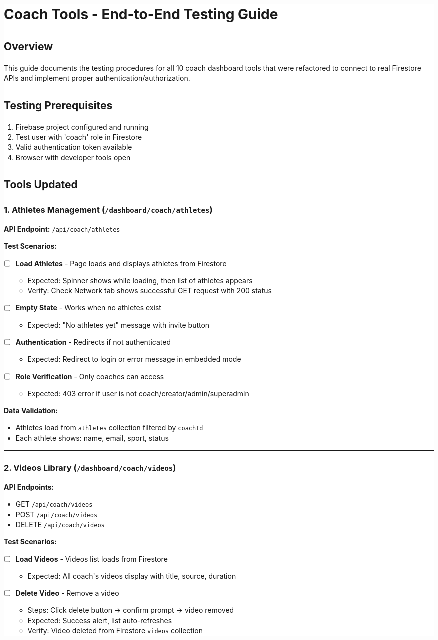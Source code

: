# Coach Tools - End-to-End Testing Guide

## Overview
This guide documents the testing procedures for all 10 coach dashboard tools that were refactored to connect to real Firestore APIs and implement proper authentication/authorization.

## Testing Prerequisites
1. Firebase project configured and running
2. Test user with 'coach' role in Firestore
3. Valid authentication token available
4. Browser with developer tools open

## Tools Updated

### 1. Athletes Management (`/dashboard/coach/athletes`)
**API Endpoint:** `/api/coach/athletes`

**Test Scenarios:**
- [ ] **Load Athletes** - Page loads and displays athletes from Firestore
  - Expected: Spinner shows while loading, then list of athletes appears
  - Verify: Check Network tab shows successful GET request with 200 status

- [ ] **Empty State** - Works when no athletes exist
  - Expected: "No athletes yet" message with invite button

- [ ] **Authentication** - Redirects if not authenticated
  - Expected: Redirect to login or error message in embedded mode

- [ ] **Role Verification** - Only coaches can access
  - Expected: 403 error if user is not coach/creator/admin/superadmin

**Data Validation:**
- Athletes load from `athletes` collection filtered by `coachId`
- Each athlete shows: name, email, sport, status

---

### 2. Videos Library (`/dashboard/coach/videos`)
**API Endpoints:**
- GET `/api/coach/videos`
- POST `/api/coach/videos`
- DELETE `/api/coach/videos`

**Test Scenarios:**
- [ ] **Load Videos** - Videos list loads from Firestore
  - Expected: All coach's videos display with title, source, duration

- [ ] **Delete Video** - Remove a video
  - Steps: Click delete button → confirm prompt → video removed
  - Expected: Success alert, list auto-refreshes
  - Verify: Video deleted from Firestore `videos` collection
